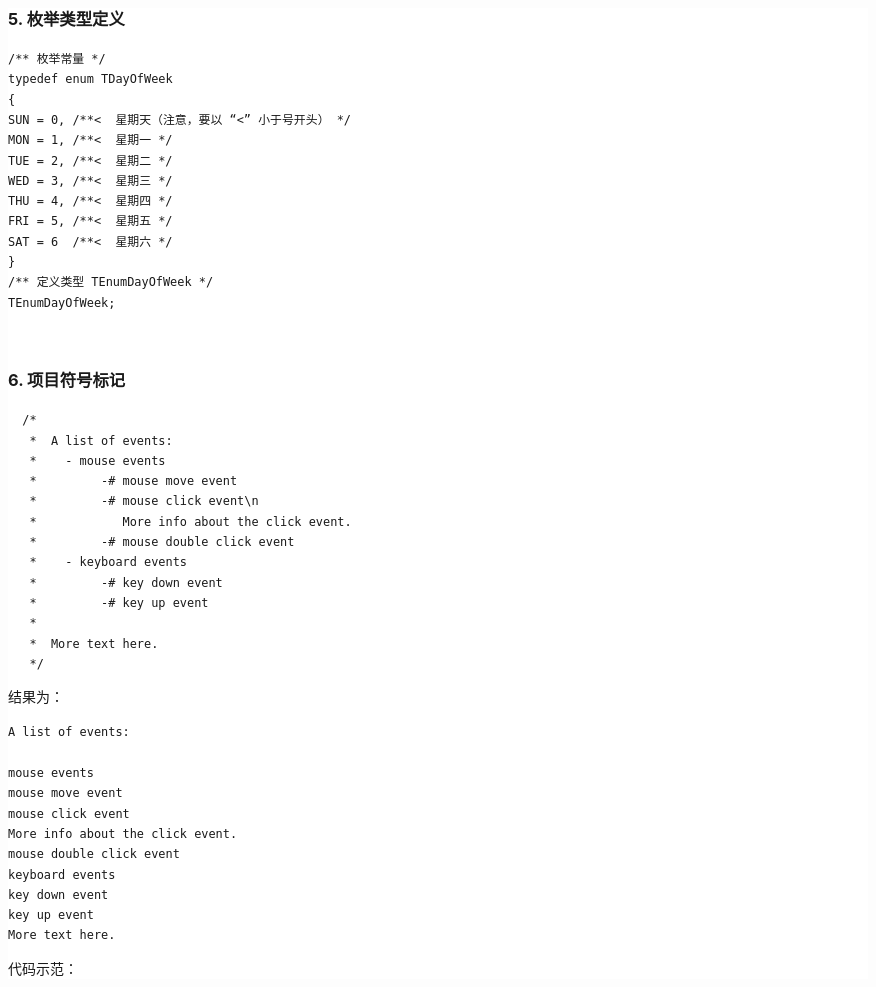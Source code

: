 
### 5. 枚举类型定义

```
/** 枚举常量 */
typedef enum TDayOfWeek
{
SUN = 0, /**<  星期天（注意，要以 “<” 小于号开头） */
MON = 1, /**<  星期一 */
TUE = 2, /**<  星期二 */
WED = 3, /**<  星期三 */
THU = 4, /**<  星期四 */
FRI = 5, /**<  星期五 */
SAT = 6  /**<  星期六 */
}
/** 定义类型 TEnumDayOfWeek */
TEnumDayOfWeek;  
```
　　
### 6. 项目符号标记

```
  /* 
   *  A list of events:
   *    - mouse events
   *         -# mouse move event
   *         -# mouse click event\n
   *            More info about the click event.
   *         -# mouse double click event
   *    - keyboard events
   *         -# key down event
   *         -# key up event
   *
   *  More text here.
   */
```

结果为：

```
A list of events:

mouse events
mouse move event
mouse click event
More info about the click event.
mouse double click event
keyboard events
key down event
key up event
More text here.
```

代码示范：
